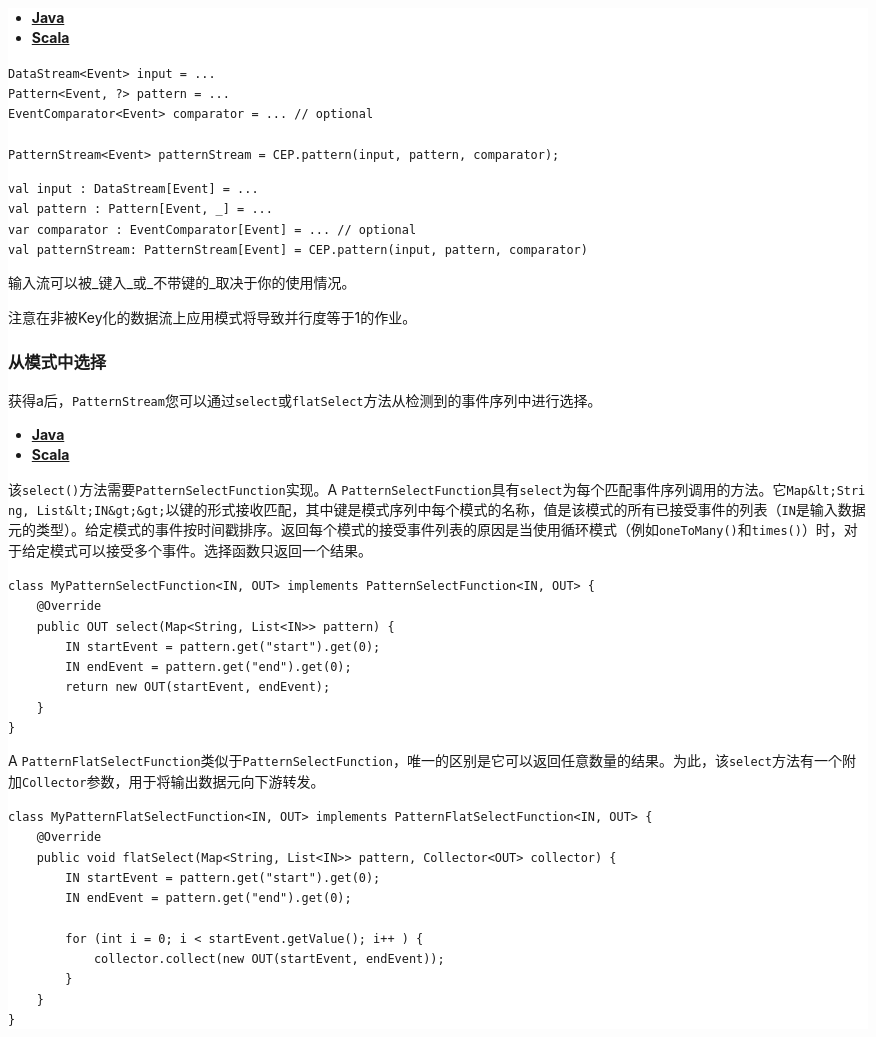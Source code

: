 *   [**Java**](#tab_java_15)
*   [**Scala**](#tab_scala_15)



```
DataStream<Event> input = ...
Pattern<Event, ?> pattern = ...
EventComparator<Event> comparator = ... // optional

PatternStream<Event> patternStream = CEP.pattern(input, pattern, comparator);
```





```
val input : DataStream[Event] = ...
val pattern : Pattern[Event, _] = ...
var comparator : EventComparator[Event] = ... // optional 
val patternStream: PatternStream[Event] = CEP.pattern(input, pattern, comparator)
```



输入流可以被_键入_或_不带键的_取决于你的使用情况。

注意在非被Key化的数据流上应用模式将导致并行度等于1的作业。

### 从模式中选择

获得a后，`PatternStream`您可以通过`select`或`flatSelect`方法从检测到的事件序列中进行选择。

*   [**Java**](#tab_java_16)
*   [**Scala**](#tab_scala_16)

该`select()`方法需要`PatternSelectFunction`实现。A `PatternSelectFunction`具有`select`为每个匹配事件序列调用的方法。它`Map&lt;String, List&lt;IN&gt;&gt;`以键的形式接收匹配，其中键是模式序列中每个模式的名称，值是该模式的所有已接受事件的列表（`IN`是输入数据元的类型）。给定模式的事件按时间戳排序。返回每个模式的接受事件列表的原因是当使用循环模式（例如`oneToMany()`和`times()`）时，对于给定模式可以接受多个事件。选择函数只返回一个结果。



```
class MyPatternSelectFunction<IN, OUT> implements PatternSelectFunction<IN, OUT> {
    @Override
    public OUT select(Map<String, List<IN>> pattern) {
        IN startEvent = pattern.get("start").get(0);
        IN endEvent = pattern.get("end").get(0);
        return new OUT(startEvent, endEvent);
    }
}
```



A `PatternFlatSelectFunction`类似于`PatternSelectFunction`，唯一的区别是它可以返回任意数量的结果。为此，该`select`方法有一个附加`Collector`参数，用于将输出数据元向下游转发。



```
class MyPatternFlatSelectFunction<IN, OUT> implements PatternFlatSelectFunction<IN, OUT> {
    @Override
    public void flatSelect(Map<String, List<IN>> pattern, Collector<OUT> collector) {
        IN startEvent = pattern.get("start").get(0);
        IN endEvent = pattern.get("end").get(0);

        for (int i = 0; i < startEvent.getValue(); i++ ) {
            collector.collect(new OUT(startEvent, endEvent));
        }
    }
}
```
